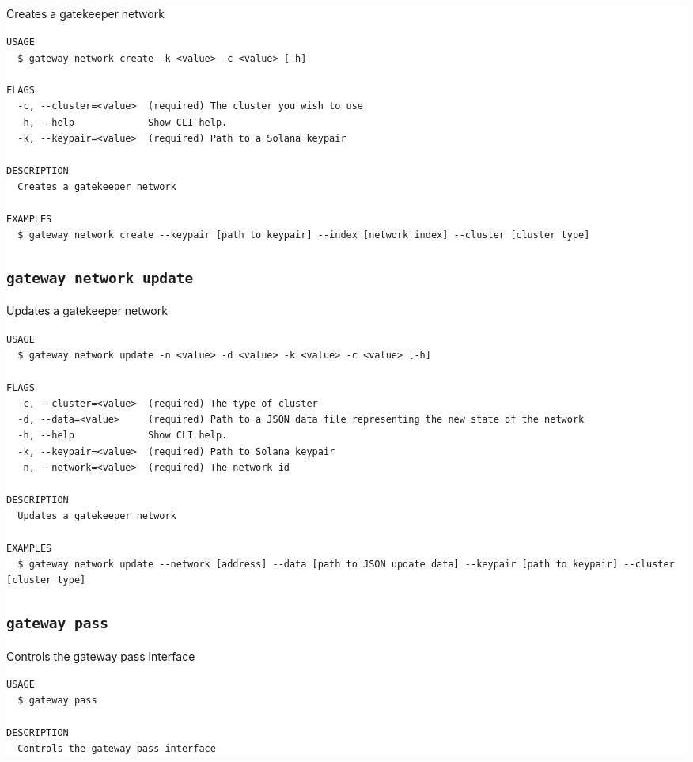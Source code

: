 Creates a gatekeeper network

```
USAGE
  $ gateway network create -k <value> -c <value> [-h]

FLAGS
  -c, --cluster=<value>  (required) The cluster you wish to use
  -h, --help             Show CLI help.
  -k, --keypair=<value>  (required) Path to a Solana keypair

DESCRIPTION
  Creates a gatekeeper network

EXAMPLES
  $ gateway network create --keypair [path to keypair] --index [network index] --cluster [cluster type]
```

## `gateway network update`

Updates a gatekeeper network

```
USAGE
  $ gateway network update -n <value> -d <value> -k <value> -c <value> [-h]

FLAGS
  -c, --cluster=<value>  (required) The type of cluster
  -d, --data=<value>     (required) Path to a JSON data file representing the new state of the network
  -h, --help             Show CLI help.
  -k, --keypair=<value>  (required) Path to Solana keypair
  -n, --network=<value>  (required) The network id

DESCRIPTION
  Updates a gatekeeper network

EXAMPLES
  $ gateway network update --network [address] --data [path to JSON update data] --keypair [path to keypair] --cluster [cluster type]
```

## `gateway pass`

Controls the gateway pass interface

```
USAGE
  $ gateway pass

DESCRIPTION
  Controls the gateway pass interface
```
